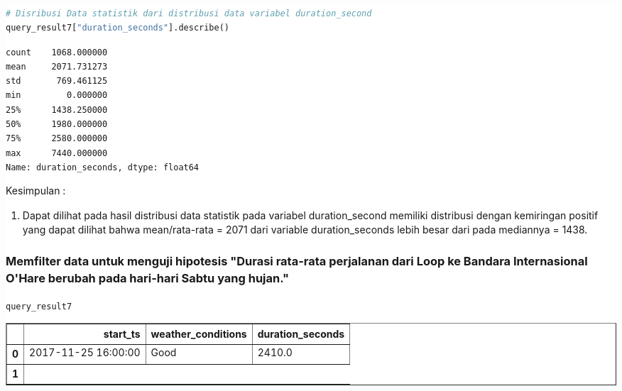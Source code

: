 


```python
# Disribusi Data statistik dari distribusi data variabel duration_second
query_result7["duration_seconds"].describe()
```




    count    1068.000000
    mean     2071.731273
    std       769.461125
    min         0.000000
    25%      1438.250000
    50%      1980.000000
    75%      2580.000000
    max      7440.000000
    Name: duration_seconds, dtype: float64



Kesimpulan :

1. Dapat dilihat pada hasil distribusi data statistik pada variabel duration_second memiliki distribusi dengan kemiringan positif yang dapat dilihat bahwa mean/rata-rata = 2071 dari variable duration_seconds lebih besar dari pada mediannya = 1438.

### Memfilter data untuk menguji hipotesis "Durasi rata-rata perjalanan dari Loop ke Bandara Internasional O'Hare berubah pada hari-hari Sabtu yang hujan."


```python
query_result7
```




<div>
<style scoped>
    .dataframe tbody tr th:only-of-type {
        vertical-align: middle;
    }

    .dataframe tbody tr th {
        vertical-align: top;
    }

    .dataframe thead th {
        text-align: right;
    }
</style>
<table border="1" class="dataframe">
  <thead>
    <tr style="text-align: right;">
      <th></th>
      <th>start_ts</th>
      <th>weather_conditions</th>
      <th>duration_seconds</th>
    </tr>
  </thead>
  <tbody>
    <tr>
      <th>0</th>
      <td>2017-11-25 16:00:00</td>
      <td>Good</td>
      <td>2410.0</td>
    </tr>
    <tr>
      <th>1</th>